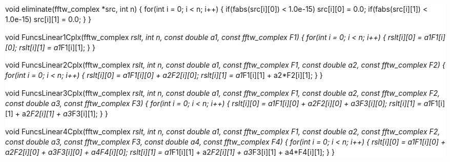 void eliminate(fftw_complex *src, int n)
{
	for(int i = 0; i < n; i++)
	{
		if(fabs(src[i][0]) < 1.0e-15)
			src[i][0] = 0.0;
		if(fabs(src[i][1]) < 1.0e-15)
			src[i][1] = 0.0;
	}
}

void FuncsLinear1Cplx(fftw_complex *rslt, int n,
					  const double a1, const fftw_complex *F1)
{
	for(int i = 0; i < n; i++)
	{
		rslt[i][0] = a1*F1[i][0];
		rslt[i][1] = a1*F1[i][1];
	}
}

void FuncsLinear2Cplx(fftw_complex *rslt, int n,
					  const double a1, const fftw_complex *F1,
					  const double a2, const fftw_complex *F2)
{
	for(int i = 0; i < n; i++)
	{
		rslt[i][0] = a1*F1[i][0] + a2*F2[i][0];
		rslt[i][1] = a1*F1[i][1] + a2*F2[i][1];
	}
}

void FuncsLinear3Cplx(fftw_complex *rslt, int n,
					  const double a1, const fftw_complex *F1,
					  const double a2, const fftw_complex *F2,
					  const double a3, const fftw_complex *F3)
{
	for(int i = 0; i < n; i++)
	{
		rslt[i][0] = a1*F1[i][0] + a2*F2[i][0] + a3*F3[i][0];
		rslt[i][1] = a1*F1[i][1] + a2*F2[i][1] + a3*F3[i][1];
	}
}

void FuncsLinear4Cplx(fftw_complex *rslt, int n,
					  const double a1, const fftw_complex *F1,
					  const double a2, const fftw_complex *F2,
					  const double a3, const fftw_complex *F3,
					  const double a4, const fftw_complex *F4)
{
	for(int i = 0; i < n; i++)
	{
		rslt[i][0] = a1*F1[i][0] + a2*F2[i][0] + a3*F3[i][0] + a4*F4[i][0];
		rslt[i][1] = a1*F1[i][1] + a2*F2[i][1] + a3*F3[i][1] + a4*F4[i][1];
	}
}
